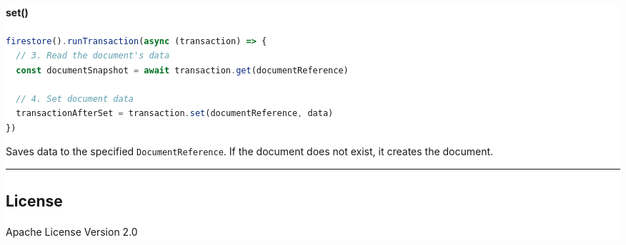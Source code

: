 #### set()

```ts
firestore().runTransaction(async (transaction) => {
  // 3. Read the document's data
  const documentSnapshot = await transaction.get(documentReference)

  // 4. Set document data
  transactionAfterSet = transaction.set(documentReference, data)
})
```

Saves data to the specified `DocumentReference`. If the document does not exist, it creates the document.

---

## License

Apache License Version 2.0

